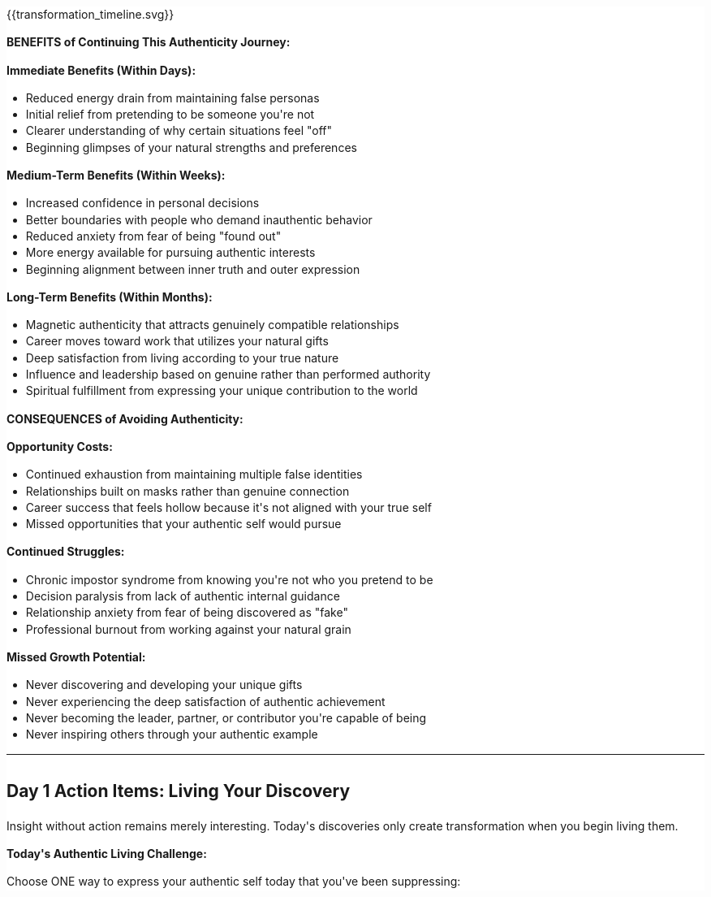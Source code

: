 
{{transformation_timeline.svg}}


**BENEFITS of Continuing This Authenticity Journey:**

**Immediate Benefits (Within Days):**
- Reduced energy drain from maintaining false personas
- Initial relief from pretending to be someone you're not
- Clearer understanding of why certain situations feel "off"
- Beginning glimpses of your natural strengths and preferences

**Medium-Term Benefits (Within Weeks):**
- Increased confidence in personal decisions
- Better boundaries with people who demand inauthentic behavior
- Reduced anxiety from fear of being "found out"
- More energy available for pursuing authentic interests
- Beginning alignment between inner truth and outer expression

**Long-Term Benefits (Within Months):**
- Magnetic authenticity that attracts genuinely compatible relationships
- Career moves toward work that utilizes your natural gifts
- Deep satisfaction from living according to your true nature
- Influence and leadership based on genuine rather than performed authority
- Spiritual fulfillment from expressing your unique contribution to the world

**CONSEQUENCES of Avoiding Authenticity:**

**Opportunity Costs:**
- Continued exhaustion from maintaining multiple false identities
- Relationships built on masks rather than genuine connection
- Career success that feels hollow because it's not aligned with your true self
- Missed opportunities that your authentic self would pursue

**Continued Struggles:**
- Chronic impostor syndrome from knowing you're not who you pretend to be
- Decision paralysis from lack of authentic internal guidance
- Relationship anxiety from fear of being discovered as "fake"
- Professional burnout from working against your natural grain

**Missed Growth Potential:**
- Never discovering and developing your unique gifts
- Never experiencing the deep satisfaction of authentic achievement
- Never becoming the leader, partner, or contributor you're capable of being
- Never inspiring others through your authentic example

---

## Day 1 Action Items: Living Your Discovery

Insight without action remains merely interesting. Today's discoveries only create transformation when you begin living them.

**Today's Authentic Living Challenge:**

Choose ONE way to express your authentic self today that you've been suppressing:
